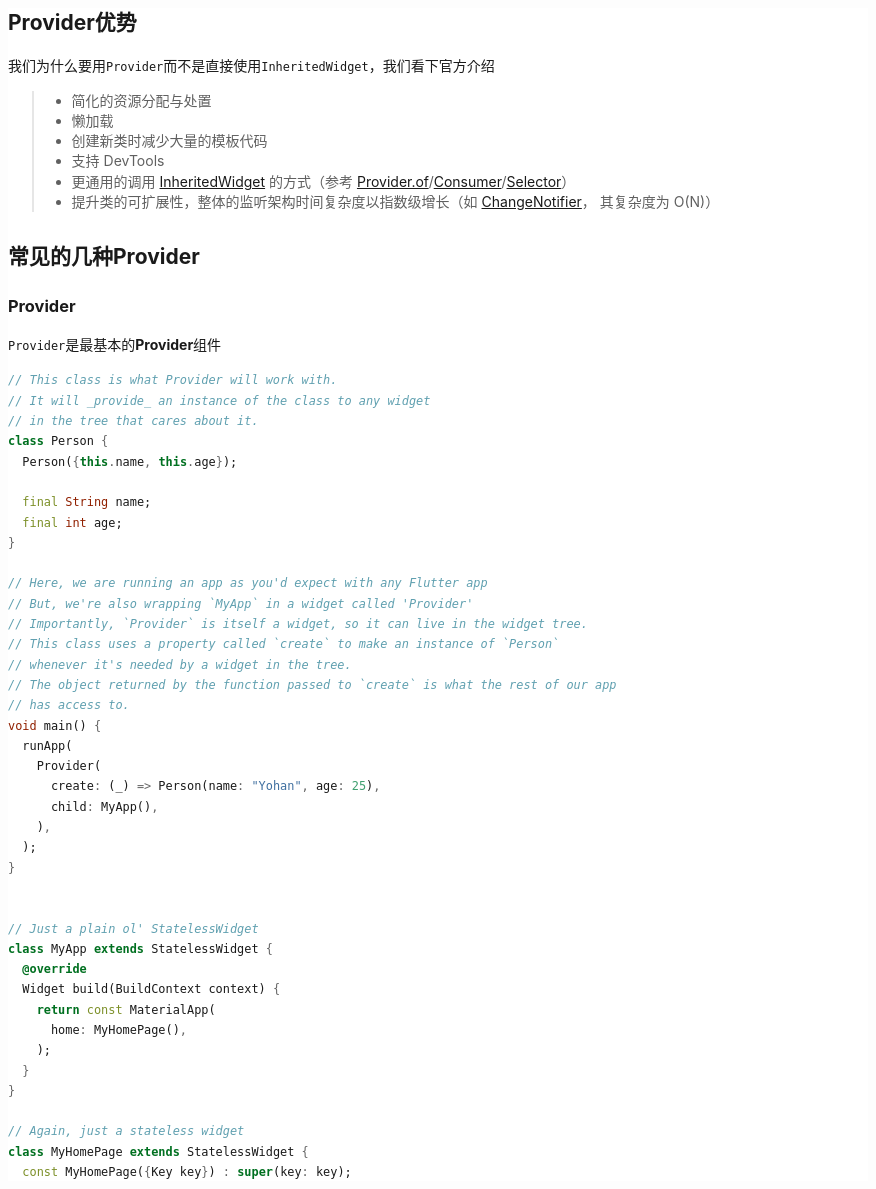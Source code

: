 ## Provider优势

我们为什么要用`Provider`而不是直接使用`InheritedWidget`，我们看下官方介绍

> - 简化的资源分配与处置
> - 懒加载
> - 创建新类时减少大量的模板代码
> - 支持 DevTools
> - 更通用的调用 [InheritedWidget](https://api.flutter-io.cn/flutter/widgets/InheritedWidget-class.html) 的方式（参考 [Provider.of](https://pub.flutter-io.cn/documentation/provider/latest/provider/Provider/of.html)/[Consumer](https://pub.flutter-io.cn/documentation/provider/latest/provider/Consumer-class.html)/[Selector](https://pub.flutter-io.cn/documentation/provider/latest/provider/Selector-class.html)）
> - 提升类的可扩展性，整体的监听架构时间复杂度以指数级增长（如 [ChangeNotifier](https://api.flutter-io.cn/flutter/foundation/ChangeNotifier-class.html)， 其复杂度为 O(N)）



## 常见的几种Provider

### Provider

`Provider`是最基本的**Provider**组件

```dart
// This class is what Provider will work with.
// It will _provide_ an instance of the class to any widget
// in the tree that cares about it. 
class Person {
  Person({this.name, this.age});

  final String name;
  final int age;
}

// Here, we are running an app as you'd expect with any Flutter app
// But, we're also wrapping `MyApp` in a widget called 'Provider'
// Importantly, `Provider` is itself a widget, so it can live in the widget tree.
// This class uses a property called `create` to make an instance of `Person`
// whenever it's needed by a widget in the tree.
// The object returned by the function passed to `create` is what the rest of our app
// has access to. 
void main() {
  runApp(
    Provider(
      create: (_) => Person(name: "Yohan", age: 25),
      child: MyApp(),
    ),
  );
}


// Just a plain ol' StatelessWidget
class MyApp extends StatelessWidget {
  @override
  Widget build(BuildContext context) {
    return const MaterialApp(
      home: MyHomePage(),
    );
  }
}

// Again, just a stateless widget
class MyHomePage extends StatelessWidget {
  const MyHomePage({Key key}) : super(key: key);
```